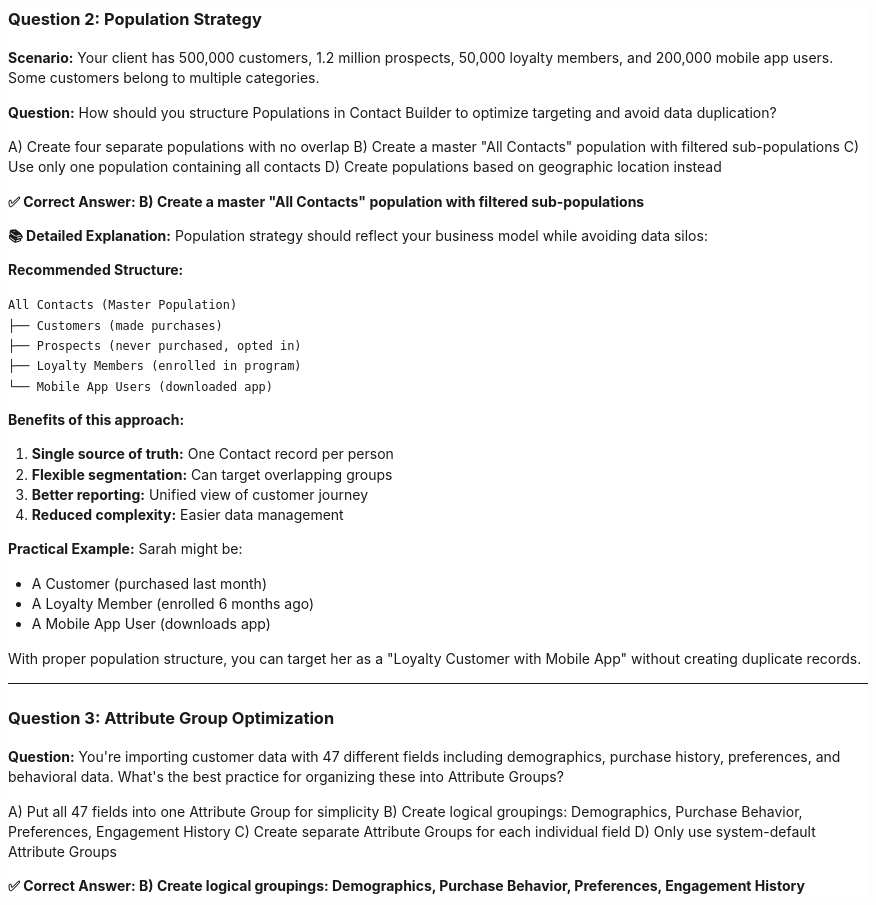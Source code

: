 ### **Question 2: Population Strategy**
**Scenario:** Your client has 500,000 customers, 1.2 million prospects, 50,000 loyalty members, and 200,000 mobile app users. Some customers belong to multiple categories.

**Question:** How should you structure Populations in Contact Builder to optimize targeting and avoid data duplication?

A) Create four separate populations with no overlap
B) Create a master "All Contacts" population with filtered sub-populations
C) Use only one population containing all contacts
D) Create populations based on geographic location instead

**✅ Correct Answer: B) Create a master "All Contacts" population with filtered sub-populations**

**📚 Detailed Explanation:**
Population strategy should reflect your business model while avoiding data silos:

**Recommended Structure:**
```
All Contacts (Master Population)
├── Customers (made purchases)
├── Prospects (never purchased, opted in)
├── Loyalty Members (enrolled in program)
└── Mobile App Users (downloaded app)
```

**Benefits of this approach:**
1. **Single source of truth:** One Contact record per person
2. **Flexible segmentation:** Can target overlapping groups
3. **Better reporting:** Unified view of customer journey
4. **Reduced complexity:** Easier data management

**Practical Example:**
Sarah might be:
- A Customer (purchased last month)
- A Loyalty Member (enrolled 6 months ago)
- A Mobile App User (downloads app)

With proper population structure, you can target her as a "Loyalty Customer with Mobile App" without creating duplicate records.

---

### **Question 3: Attribute Group Optimization**
**Question:** You're importing customer data with 47 different fields including demographics, purchase history, preferences, and behavioral data. What's the best practice for organizing these into Attribute Groups?

A) Put all 47 fields into one Attribute Group for simplicity
B) Create logical groupings: Demographics, Purchase Behavior, Preferences, Engagement History
C) Create separate Attribute Groups for each individual field
D) Only use system-default Attribute Groups

**✅ Correct Answer: B) Create logical groupings: Demographics, Purchase Behavior, Preferences, Engagement History**
